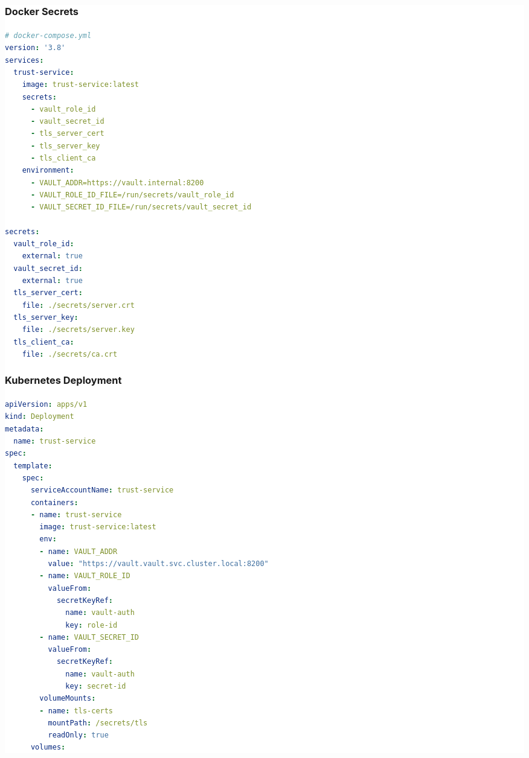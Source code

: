 ### Docker Secrets

```yaml
# docker-compose.yml
version: '3.8'
services:
  trust-service:
    image: trust-service:latest
    secrets:
      - vault_role_id
      - vault_secret_id
      - tls_server_cert
      - tls_server_key
      - tls_client_ca
    environment:
      - VAULT_ADDR=https://vault.internal:8200
      - VAULT_ROLE_ID_FILE=/run/secrets/vault_role_id
      - VAULT_SECRET_ID_FILE=/run/secrets/vault_secret_id

secrets:
  vault_role_id:
    external: true
  vault_secret_id:
    external: true
  tls_server_cert:
    file: ./secrets/server.crt
  tls_server_key:
    file: ./secrets/server.key
  tls_client_ca:
    file: ./secrets/ca.crt
```

### Kubernetes Deployment

```yaml
apiVersion: apps/v1
kind: Deployment
metadata:
  name: trust-service
spec:
  template:
    spec:
      serviceAccountName: trust-service
      containers:
      - name: trust-service
        image: trust-service:latest
        env:
        - name: VAULT_ADDR
          value: "https://vault.vault.svc.cluster.local:8200"
        - name: VAULT_ROLE_ID
          valueFrom:
            secretKeyRef:
              name: vault-auth
              key: role-id
        - name: VAULT_SECRET_ID
          valueFrom:
            secretKeyRef:
              name: vault-auth
              key: secret-id
        volumeMounts:
        - name: tls-certs
          mountPath: /secrets/tls
          readOnly: true
      volumes:
```